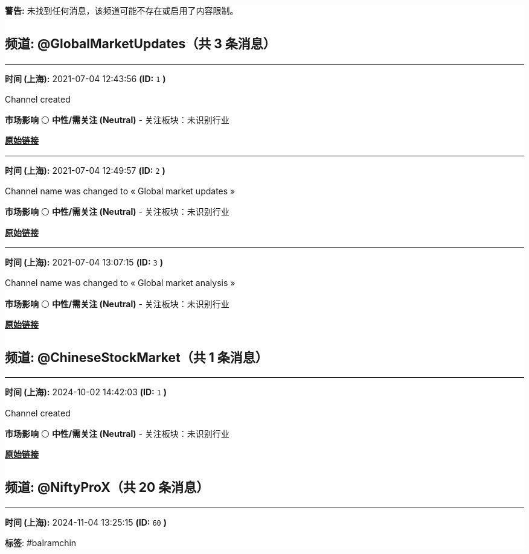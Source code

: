 **警告:** 未找到任何消息，该频道可能不存在或启用了内容限制。
## 频道: @GlobalMarketUpdates（共 3 条消息）

---
**时间 (上海):** 2021-07-04 12:43:56 **(ID:** `1` **)**

Channel created

**市场影响** ⚪ **中性/需关注 (Neutral)** - 关注板块：未识别行业

**[原始链接](https://t.me/GlobalMarketUpdates/1)**

---
**时间 (上海):** 2021-07-04 12:49:57 **(ID:** `2` **)**

Channel name was changed to «
Global market updates
»

**市场影响** ⚪ **中性/需关注 (Neutral)** - 关注板块：未识别行业

**[原始链接](https://t.me/GlobalMarketUpdates/2)**

---
**时间 (上海):** 2021-07-04 13:07:15 **(ID:** `3` **)**

Channel name was changed to «
Global market analysis
»

**市场影响** ⚪ **中性/需关注 (Neutral)** - 关注板块：未识别行业

**[原始链接](https://t.me/GlobalMarketUpdates/3)**
## 频道: @ChineseStockMarket（共 1 条消息）

---
**时间 (上海):** 2024-10-02 14:42:03 **(ID:** `1` **)**

Channel created

**市场影响** ⚪ **中性/需关注 (Neutral)** - 关注板块：未识别行业

**[原始链接](https://t.me/ChineseStockMarket/1)**
## 频道: @NiftyProX（共 20 条消息）

---
**时间 (上海):** 2024-11-04 13:25:15 **(ID:** `60` **)**

**标签**: #balramchin
